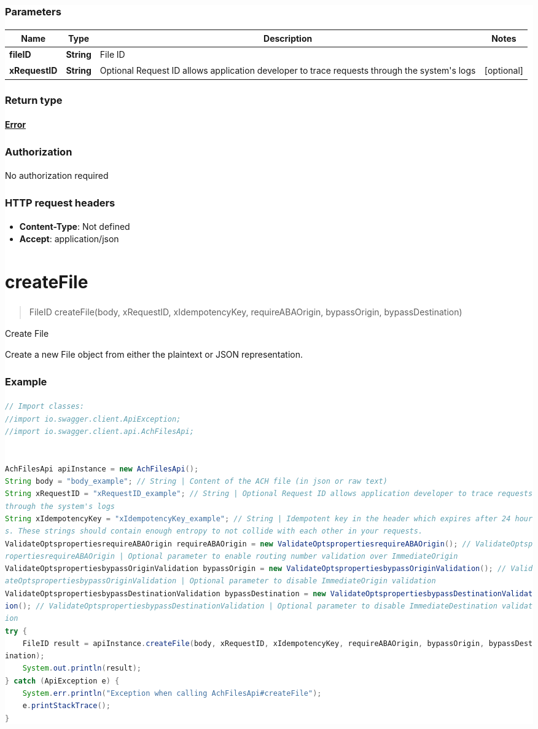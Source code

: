 ### Parameters

Name | Type | Description  | Notes
------------- | ------------- | ------------- | -------------
 **fileID** | **String**| File ID |
 **xRequestID** | **String**| Optional Request ID allows application developer to trace requests through the system&#x27;s logs | [optional]

### Return type

[**Error**](Error.md)

### Authorization

No authorization required

### HTTP request headers

 - **Content-Type**: Not defined
 - **Accept**: application/json

<a name="createFile"></a>
# **createFile**
> FileID createFile(body, xRequestID, xIdempotencyKey, requireABAOrigin, bypassOrigin, bypassDestination)

Create File

Create a new File object from either the plaintext or JSON representation.

### Example
```java
// Import classes:
//import io.swagger.client.ApiException;
//import io.swagger.client.api.AchFilesApi;


AchFilesApi apiInstance = new AchFilesApi();
String body = "body_example"; // String | Content of the ACH file (in json or raw text)
String xRequestID = "xRequestID_example"; // String | Optional Request ID allows application developer to trace requests through the system's logs
String xIdempotencyKey = "xIdempotencyKey_example"; // String | Idempotent key in the header which expires after 24 hours. These strings should contain enough entropy to not collide with each other in your requests.
ValidateOptspropertiesrequireABAOrigin requireABAOrigin = new ValidateOptspropertiesrequireABAOrigin(); // ValidateOptspropertiesrequireABAOrigin | Optional parameter to enable routing number validation over ImmediateOrigin
ValidateOptspropertiesbypassOriginValidation bypassOrigin = new ValidateOptspropertiesbypassOriginValidation(); // ValidateOptspropertiesbypassOriginValidation | Optional parameter to disable ImmediateOrigin validation
ValidateOptspropertiesbypassDestinationValidation bypassDestination = new ValidateOptspropertiesbypassDestinationValidation(); // ValidateOptspropertiesbypassDestinationValidation | Optional parameter to disable ImmediateDestination validation
try {
    FileID result = apiInstance.createFile(body, xRequestID, xIdempotencyKey, requireABAOrigin, bypassOrigin, bypassDestination);
    System.out.println(result);
} catch (ApiException e) {
    System.err.println("Exception when calling AchFilesApi#createFile");
    e.printStackTrace();
}
```
